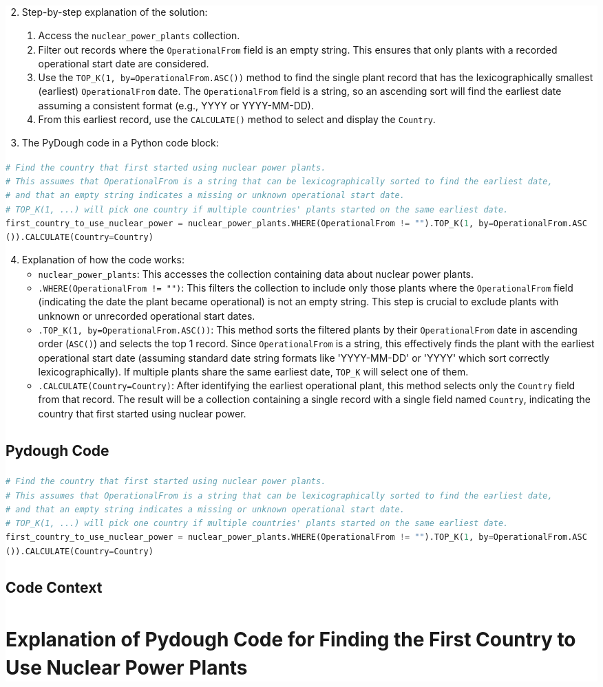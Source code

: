 2. Step-by-step explanation of the solution:
    1.  Access the `nuclear_power_plants` collection.
    2.  Filter out records where the `OperationalFrom` field is an empty string. This ensures that only plants with a recorded operational start date are considered.
    3.  Use the `TOP_K(1, by=OperationalFrom.ASC())` method to find the single plant record that has the lexicographically smallest (earliest) `OperationalFrom` date. The `OperationalFrom` field is a string, so an ascending sort will find the earliest date assuming a consistent format (e.g., YYYY or YYYY-MM-DD).
    4.  From this earliest record, use the `CALCULATE()` method to select and display the `Country`.

3. The PyDough code in a Python code block:
```python
# Find the country that first started using nuclear power plants.
# This assumes that OperationalFrom is a string that can be lexicographically sorted to find the earliest date,
# and that an empty string indicates a missing or unknown operational start date.
# TOP_K(1, ...) will pick one country if multiple countries' plants started on the same earliest date.
first_country_to_use_nuclear_power = nuclear_power_plants.WHERE(OperationalFrom != "").TOP_K(1, by=OperationalFrom.ASC()).CALCULATE(Country=Country)
```

4. Explanation of how the code works:
   - `nuclear_power_plants`: This accesses the collection containing data about nuclear power plants.
   - `.WHERE(OperationalFrom != "")`: This filters the collection to include only those plants where the `OperationalFrom` field (indicating the date the plant became operational) is not an empty string. This step is crucial to exclude plants with unknown or unrecorded operational start dates.
   - `.TOP_K(1, by=OperationalFrom.ASC())`: This method sorts the filtered plants by their `OperationalFrom` date in ascending order (`ASC()`) and selects the top 1 record. Since `OperationalFrom` is a string, this effectively finds the plant with the earliest operational start date (assuming standard date string formats like 'YYYY-MM-DD' or 'YYYY' which sort correctly lexicographically). If multiple plants share the same earliest date, `TOP_K` will select one of them.
   - `.CALCULATE(Country=Country)`: After identifying the earliest operational plant, this method selects only the `Country` field from that record. The result will be a collection containing a single record with a single field named `Country`, indicating the country that first started using nuclear power.

## Pydough Code
```python
# Find the country that first started using nuclear power plants.
# This assumes that OperationalFrom is a string that can be lexicographically sorted to find the earliest date,
# and that an empty string indicates a missing or unknown operational start date.
# TOP_K(1, ...) will pick one country if multiple countries' plants started on the same earliest date.
first_country_to_use_nuclear_power = nuclear_power_plants.WHERE(OperationalFrom != "").TOP_K(1, by=OperationalFrom.ASC()).CALCULATE(Country=Country)
```

## Code Context
# Explanation of Pydough Code for Finding the First Country to Use Nuclear Power Plants

